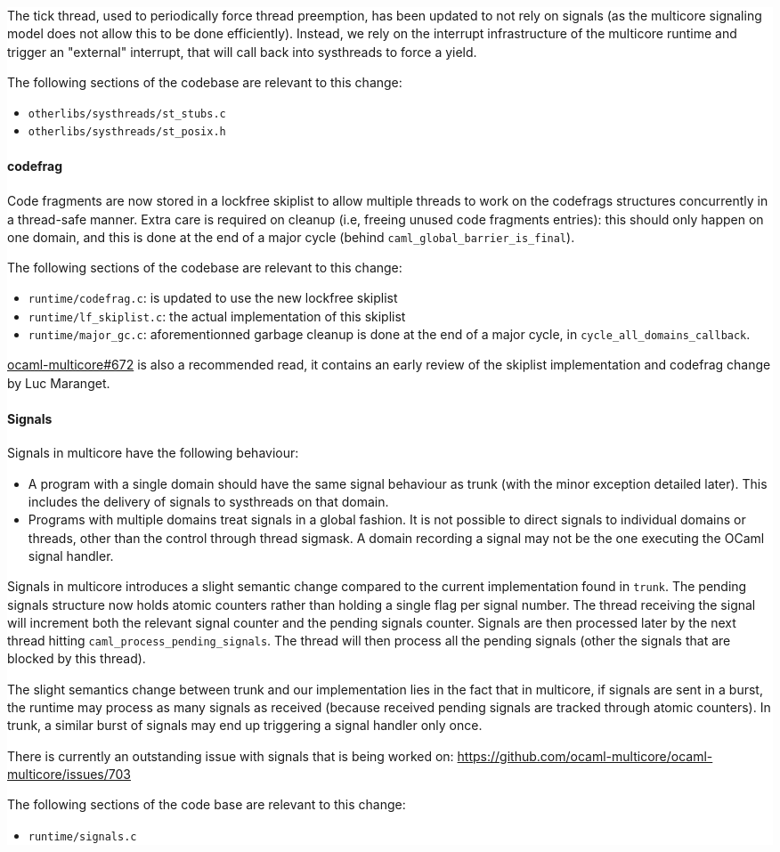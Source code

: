 The tick thread, used to periodically force thread preemption, has been updated to not rely on signals (as the multicore signaling model does not allow this to be done efficiently). Instead, we rely on the interrupt infrastructure of the multicore runtime and trigger an "external" interrupt, that will call back into systhreads to force a yield.

The following sections of the codebase are relevant to this change:

- `otherlibs/systhreads/st_stubs.c`
- `otherlibs/systhreads/st_posix.h`

#### codefrag

Code fragments are now stored in a lockfree skiplist to allow multiple threads to work on the codefrags structures concurrently in a thread-safe manner. Extra care is required on cleanup (i.e, freeing unused code fragments entries): this should only happen on one domain, and this is done at the end of a major cycle (behind `caml_global_barrier_is_final`).

The following sections of the codebase are relevant to this change:

- `runtime/codefrag.c`: is updated to use the new lockfree skiplist
- `runtime/lf_skiplist.c`: the actual implementation of this skiplist
- `runtime/major_gc.c`: aforementionned garbage cleanup is done at the end of a major cycle, in `cycle_all_domains_callback`.

[ocaml-multicore#672](https://github.com/ocaml-multicore/ocaml-multicore/pull/672) is also a recommended read, it contains an early review of the skiplist implementation and codefrag change by Luc Maranget.

#### Signals

Signals in multicore have the following behaviour:

* A program with a single domain should have the same signal behaviour as trunk (with the minor exception detailed later). This includes the delivery of signals to systhreads on that domain.
* Programs with multiple domains treat signals in a global fashion. It is not possible to direct signals to individual domains or threads, other than the control through thread sigmask. A domain recording a signal may not be the one executing the OCaml signal handler.

Signals in multicore introduces a slight semantic change compared to the current implementation found in `trunk`. The pending signals structure now holds atomic counters rather than holding a single flag per signal number. The thread receiving the signal will increment both the relevant signal counter and the pending signals counter. Signals are then processed later by the next thread hitting `caml_process_pending_signals`. The thread will then process all the pending signals (other the signals that are blocked by this thread).

The slight semantics change between trunk and our implementation lies in the fact that in multicore, if signals are sent in a burst, the runtime may process as many signals as received (because received pending signals are tracked through atomic counters). In trunk, a similar burst of signals may end up triggering a signal handler only once.

There is currently an outstanding issue with signals that is being worked on: https://github.com/ocaml-multicore/ocaml-multicore/issues/703

The following sections of the code base are relevant to this change:

- `runtime/signals.c`
